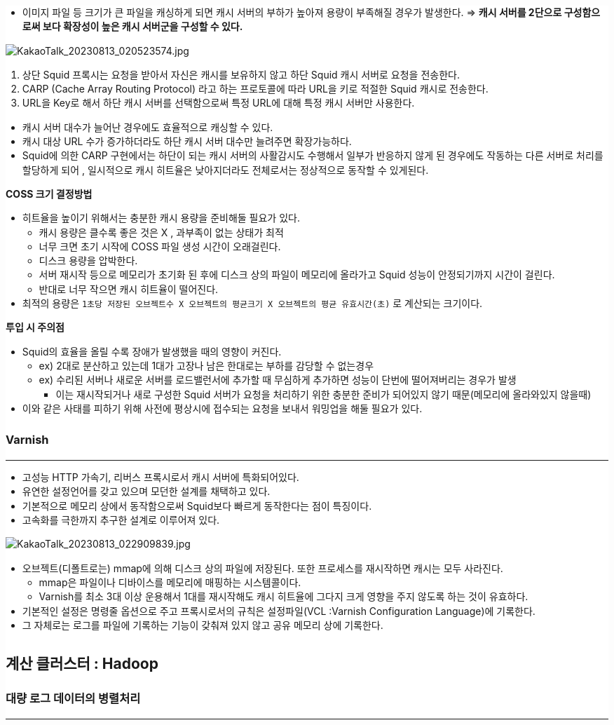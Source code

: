- 이미지 파일 등 크기가 큰 파일을 캐싱하게 되면 캐시 서버의 부하가 높아져 용량이 부족해질 경우가 발생한다. ⇒ **캐시 서버를 2단으로 구성함으로써 보다 확장성이 높은 캐시 서버군을 구성할 수 있다.**

![KakaoTalk_20230813_020523574.jpg](Chapter%20%E1%84%87%E1%85%AE%E1%84%85%E1%85%A9%E1%86%A8%20%E1%84%92%E1%85%A7%E1%86%AB%E1%84%83%E1%85%A2%20%E1%84%8B%E1%85%B0%E1%86%B8%20%E1%84%89%E1%85%A5%E1%84%87%E1%85%B5%E1%84%89%E1%85%B3%20%E1%84%80%E1%85%AE%E1%84%8E%E1%85%AE%E1%86%A8%E1%84%8B%E1%85%A6%20%E1%84%91%E1%85%B5%E1%86%AF%E1%84%8B%E1%85%AD%E1%84%92%E1%85%A1%E1%86%AB%20%E1%84%89%E1%85%B5%20c5de9e9ad82844e09720674082bc1cf6/KakaoTalk_20230813_020523574.jpg)

1. 상단 Squid 프록시는 요청을 받아서 자신은 캐시를 보유하지 않고 하단 Squid 캐시 서버로 요청을 전송한다.
2. CARP (Cache Array Routing Protocol) 라고 하는 프로토콜에 따라 URL을 키로 적절한 Squid 캐시로 전송한다.
3. URL을 Key로 해서 하단 캐시 서버를 선택함으로써 특정 URL에 대해 특정 캐시 서버만 사용한다.

- 캐시 서버 대수가 늘어난 경우에도 효율적으로 캐싱할 수 있다.
- 캐시 대상 URL 수가 증가하더라도 하단 캐시 서버 대수만 늘려주면 확장가능하다.
- Squid에 의한 CARP 구현에서는 하단이 되는 캐시 서버의 사활감시도 수행해서 일부가 반응하지 않게 된 경우에도 작동하는 다른 서버로 처리를 할당하게 되어 , 일시적으로 캐시 히트율은 낮아지더라도 전체로서는 정상적으로 동작할 수 있게된다.

**COSS 크기 결정방법**

- 히트율을 높이기 위해서는 충분한 캐시 용량을 준비해둘 필요가 있다.
    - 캐시 용량은 클수록 좋은 것은 X , 과부족이 없는 상태가 최적
    - 너무 크면 초기 시작에 COSS 파일 생성 시간이 오래걸린다.
    - 디스크 용량을 압박한다.
    - 서버 재시작 등으로 메모리가 초기화 된 후에 디스크 상의 파일이 메모리에 올라가고 Squid 성능이 안정되기까지 시간이 걸린다.
    - 반대로 너무 작으면 캐시 히트율이 떨어진다.
- 최적의 용량은 `1초당 저장된 오브젝트수 X 오브젝트의 평균크기 X 오브젝트의 평균 유효시간(초)` 로 계산되는 크기이다.

**투입 시 주의점**

- Squid의 효율을 올릴 수록 장애가 발생했을 때의 영향이 커진다.
    - ex) 2대로 분산하고 있는데 1대가 고장나 남은 한대로는 부하를 감당할 수 없는경우
    - ex) 수리된 서버나 새로운 서버를 로드밸런서에 추가할 때 무심하게 추가하면 성능이 단번에 떨어져버리는 경우가 발생
        - 이는 재시작되거나 새로 구성한 Squid 서버가 요청을 처리하기 위한 충분한 준비가 되어있지 않기 때문(메모리에 올라와있지 않을때)
- 이와 같은 사태를 피하기 위해 사전에 평상시에 접수되는 요청을 보내서 워밍업을 해둘 필요가 있다.

### Varnish

---

- 고성능 HTTP 가속기, 리버스 프록시로서 캐시 서버에 특화되어있다.
- 유연한 설정언어를 갖고 있으며 모던한 설계를 채택하고 있다.
- 기본적으로 메모리 상에서 동작함으로써 Squid보다 빠르게 동작한다는 점이 특징이다.
- 고속화를 극한까지 추구한 설계로 이루어져 있다.

![KakaoTalk_20230813_022909839.jpg](Chapter%20%E1%84%87%E1%85%AE%E1%84%85%E1%85%A9%E1%86%A8%20%E1%84%92%E1%85%A7%E1%86%AB%E1%84%83%E1%85%A2%20%E1%84%8B%E1%85%B0%E1%86%B8%20%E1%84%89%E1%85%A5%E1%84%87%E1%85%B5%E1%84%89%E1%85%B3%20%E1%84%80%E1%85%AE%E1%84%8E%E1%85%AE%E1%86%A8%E1%84%8B%E1%85%A6%20%E1%84%91%E1%85%B5%E1%86%AF%E1%84%8B%E1%85%AD%E1%84%92%E1%85%A1%E1%86%AB%20%E1%84%89%E1%85%B5%20c5de9e9ad82844e09720674082bc1cf6/KakaoTalk_20230813_022909839.jpg)

- 오브젝트(디폴트로는) mmap에 의해 디스크 상의 파일에 저장된다. 또한 프로세스를 재시작하면 캐시는 모두 사라진다.
    - mmap은 파일이나 디바이스를 메모리에 매핑하는 시스템콜이다.
    - Varnish를 최소 3대 이상 운용해서 1대를 재시작해도 캐시 히트율에 그다지 크게 영향을 주지 않도록 하는 것이 유효하다.
- 기본적인 설정은 명령줄 옵션으로 주고 프록시로서의 규칙은 설정파일(VCL :Varnish Configuration Language)에 기록한다.
- 그 자체로는 로그를 파일에 기록하는 기능이 갖춰져 있지 않고 공유 메모리 상에 기록한다.

## 계산 클러스터 : Hadoop

### 대량 로그 데이터의 병렬처리

---
